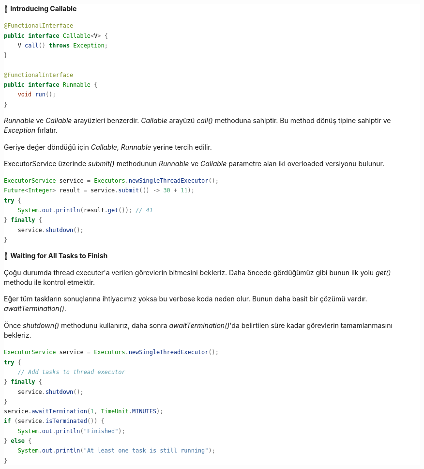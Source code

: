 &#20; **Introducing Callable**

```java
@FunctionalInterface
public interface Callable<V> {
    V call() throws Exception;
}

@FunctionalInterface
public interface Runnable {
    void run();
}
```

_Runnable_ ve _Callable_ arayüzleri benzerdir. _Callable_ arayüzü _call()_ methoduna sahiptir. Bu method dönüş tipine 
sahiptir ve _Exception_ fırlatır.

Geriye değer döndüğü için _Callable, Runnable_ yerine tercih edilir.

ExecutorService üzerinde _submit()_ methodunun _Runnable_ ve _Callable_ parametre alan iki overloaded versiyonu bulunur.

```java
ExecutorService service = Executors.newSingleThreadExecutor();
Future<Integer> result = service.submit(() -> 30 + 11);
try {
    System.out.println(result.get()); // 41
} finally {
    service.shutdown();
}
```

&#20; **Waiting for All Tasks to Finish**

Çoğu durumda thread executer'a verilen görevlerin bitmesini bekleriz. Daha öncede gördüğümüz gibi bunun ilk yolu _get()_
methodu ile kontrol etmektir. 

Eğer tüm taskların sonuçlarına ihtiyacımız yoksa bu verbose koda neden olur. Bunun daha basit bir çözümü vardır. _awaitTermination()_.

Önce _shutdown()_ methodunu kullanırız, daha sonra _awaitTermination()_'da belirtilen süre kadar görevlerin tamamlanmasını bekleriz.

```java
ExecutorService service = Executors.newSingleThreadExecutor();
try {
    // Add tasks to thread executor
} finally {
    service.shutdown();
}
service.awaitTermination(1, TimeUnit.MINUTES);
if (service.isTerminated()) {
    System.out.println("Finished");
} else {
    System.out.println("At least one task is still running");
}
```
